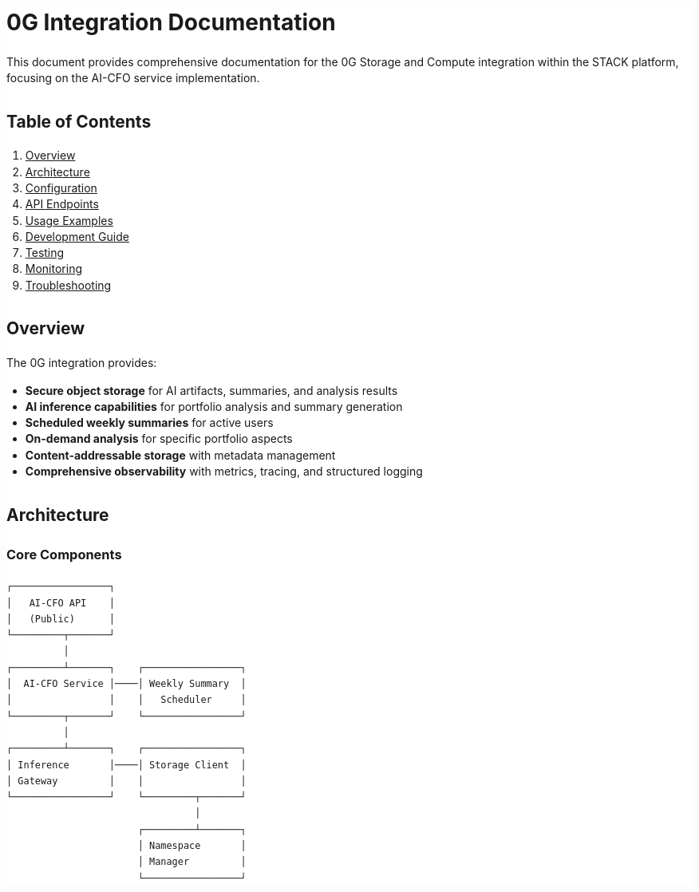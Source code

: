 # 0G Integration Documentation

This document provides comprehensive documentation for the 0G Storage and Compute integration within the STACK platform, focusing on the AI-CFO service implementation.

## Table of Contents

1. [Overview](#overview)
2. [Architecture](#architecture)
3. [Configuration](#configuration)
4. [API Endpoints](#api-endpoints)
5. [Usage Examples](#usage-examples)
6. [Development Guide](#development-guide)
7. [Testing](#testing)
8. [Monitoring](#monitoring)
9. [Troubleshooting](#troubleshooting)

## Overview

The 0G integration provides:
- **Secure object storage** for AI artifacts, summaries, and analysis results
- **AI inference capabilities** for portfolio analysis and summary generation
- **Scheduled weekly summaries** for active users
- **On-demand analysis** for specific portfolio aspects
- **Content-addressable storage** with metadata management
- **Comprehensive observability** with metrics, tracing, and structured logging

## Architecture

### Core Components

```
┌─────────────────┐
│   AI-CFO API    │
│   (Public)      │
└─────────┬───────┘
          │
┌─────────┴───────┐    ┌─────────────────┐
│  AI-CFO Service │────│ Weekly Summary  │
│                 │    │   Scheduler     │
└─────────┬───────┘    └─────────────────┘
          │
┌─────────┴───────┐    ┌─────────────────┐
│ Inference       │────│ Storage Client  │
│ Gateway         │    │                 │
└─────────────────┘    └─────────┬───────┘
                                 │
                       ┌─────────┴───────┐
                       │ Namespace       │
                       │ Manager         │
                       └─────────────────┘
```
